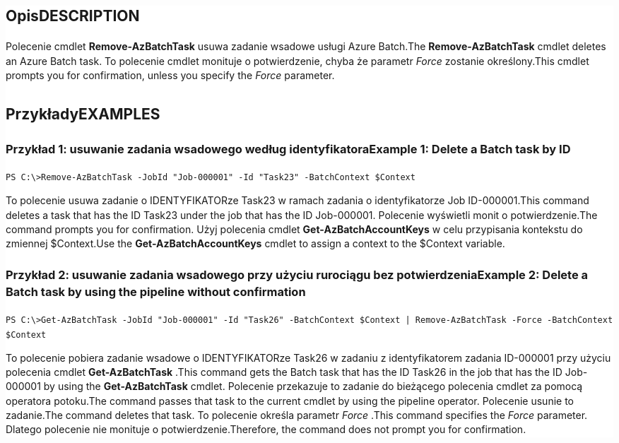 ## <span data-ttu-id="28801-107">Opis</span><span class="sxs-lookup"><span data-stu-id="28801-107">DESCRIPTION</span></span>
<span data-ttu-id="28801-108">Polecenie cmdlet **Remove-AzBatchTask** usuwa zadanie wsadowe usługi Azure Batch.</span><span class="sxs-lookup"><span data-stu-id="28801-108">The **Remove-AzBatchTask** cmdlet deletes an Azure Batch task.</span></span>
<span data-ttu-id="28801-109">To polecenie cmdlet monituje o potwierdzenie, chyba że parametr *Force* zostanie określony.</span><span class="sxs-lookup"><span data-stu-id="28801-109">This cmdlet prompts you for confirmation, unless you specify the *Force* parameter.</span></span>

## <span data-ttu-id="28801-110">Przykłady</span><span class="sxs-lookup"><span data-stu-id="28801-110">EXAMPLES</span></span>

### <span data-ttu-id="28801-111">Przykład 1: usuwanie zadania wsadowego według identyfikatora</span><span class="sxs-lookup"><span data-stu-id="28801-111">Example 1: Delete a Batch task by ID</span></span>
```
PS C:\>Remove-AzBatchTask -JobId "Job-000001" -Id "Task23" -BatchContext $Context
```

<span data-ttu-id="28801-112">To polecenie usuwa zadanie o IDENTYFIKATORze Task23 w ramach zadania o identyfikatorze Job ID-000001.</span><span class="sxs-lookup"><span data-stu-id="28801-112">This command deletes a task that has the ID Task23 under the job that has the ID Job-000001.</span></span>
<span data-ttu-id="28801-113">Polecenie wyświetli monit o potwierdzenie.</span><span class="sxs-lookup"><span data-stu-id="28801-113">The command prompts you for confirmation.</span></span>
<span data-ttu-id="28801-114">Użyj polecenia cmdlet **Get-AzBatchAccountKeys** w celu przypisania kontekstu do zmiennej $Context.</span><span class="sxs-lookup"><span data-stu-id="28801-114">Use the **Get-AzBatchAccountKeys** cmdlet to assign a context to the $Context variable.</span></span>

### <span data-ttu-id="28801-115">Przykład 2: usuwanie zadania wsadowego przy użyciu rurociągu bez potwierdzenia</span><span class="sxs-lookup"><span data-stu-id="28801-115">Example 2: Delete a Batch task by using the pipeline without confirmation</span></span>
```
PS C:\>Get-AzBatchTask -JobId "Job-000001" -Id "Task26" -BatchContext $Context | Remove-AzBatchTask -Force -BatchContext $Context
```

<span data-ttu-id="28801-116">To polecenie pobiera zadanie wsadowe o IDENTYFIKATORze Task26 w zadaniu z identyfikatorem zadania ID-000001 przy użyciu polecenia cmdlet **Get-AzBatchTask** .</span><span class="sxs-lookup"><span data-stu-id="28801-116">This command gets the Batch task that has the ID Task26 in the job that has the ID Job-000001 by using the **Get-AzBatchTask** cmdlet.</span></span>
<span data-ttu-id="28801-117">Polecenie przekazuje to zadanie do bieżącego polecenia cmdlet za pomocą operatora potoku.</span><span class="sxs-lookup"><span data-stu-id="28801-117">The command passes that task to the current cmdlet by using the pipeline operator.</span></span>
<span data-ttu-id="28801-118">Polecenie usunie to zadanie.</span><span class="sxs-lookup"><span data-stu-id="28801-118">The command deletes that task.</span></span>
<span data-ttu-id="28801-119">To polecenie określa parametr *Force* .</span><span class="sxs-lookup"><span data-stu-id="28801-119">This command specifies the *Force* parameter.</span></span>
<span data-ttu-id="28801-120">Dlatego polecenie nie monituje o potwierdzenie.</span><span class="sxs-lookup"><span data-stu-id="28801-120">Therefore, the command does not prompt you for confirmation.</span></span>
